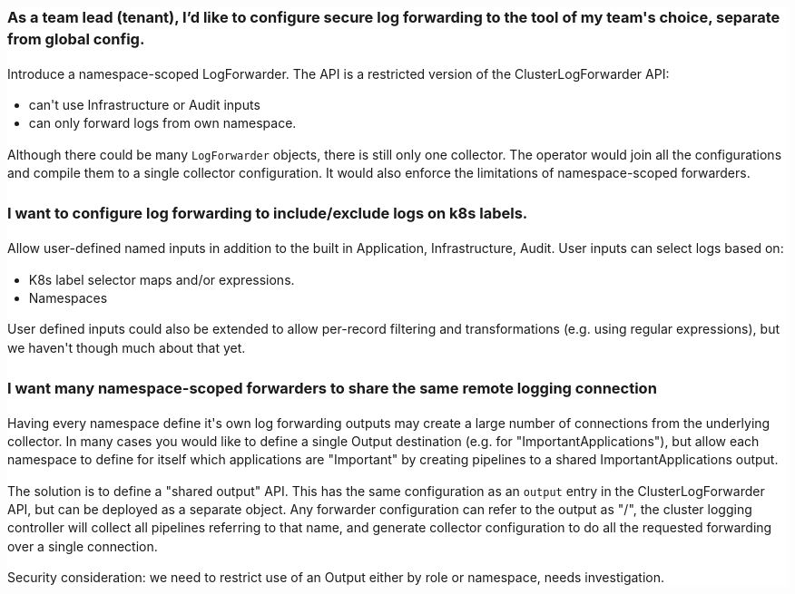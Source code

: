### As a team lead (tenant), I’d like to configure secure log forwarding to the tool of my team's choice, separate from global config. ###

Introduce a namespace-scoped LogForwarder. The API is a restricted version of the ClusterLogForwarder API:
- can't use Infrastructure or Audit inputs
- can only forward logs from own namespace.

Although there could be many `LogForwarder` objects, there is still only one collector. The operator would join all the configurations and compile them to a single collector configuration. It would also enforce the limitations of namespace-scoped forwarders.

### I want to configure log forwarding to include/exclude logs on k8s labels. ###

Allow user-defined named inputs in addition to the built in Application, Infrastructure, Audit.
User inputs can select logs based on:
* K8s label selector maps and/or expressions.
* Namespaces

User defined inputs could also be extended to allow per-record filtering and transformations (e.g. using regular expressions), but we haven't though much about that yet.

### I want many namespace-scoped forwarders to share the same remote logging connection ###
Having every namespace define it's own log forwarding outputs may create a large number of connections from the underlying collector. In many cases you would like to define a single Output destination (e.g. for "ImportantApplications"), but allow each namespace to define for itself which applications are "Important" by creating pipelines to a shared ImportantApplications output.

The solution is to define a "shared output" API. This has the same configuration as an `output` entry in the ClusterLogForwarder API, but can be deployed as a separate object. Any forwarder configuration can refer to the output as "<namespace>/<name>", the cluster logging controller will collect all pipelines referring to that name, and generate collector configuration
to do all the requested forwarding over a single connection.

Security consideration: we need to restrict use of an Output either by role or namespace, needs investigation.
